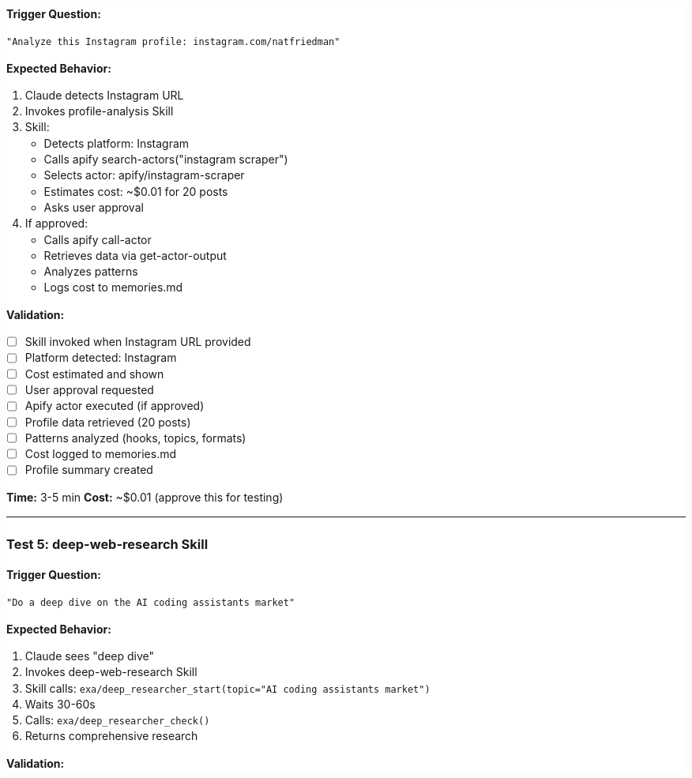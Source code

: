 **Trigger Question:**

```
"Analyze this Instagram profile: instagram.com/natfriedman"
```

**Expected Behavior:**

1. Claude detects Instagram URL
2. Invokes profile-analysis Skill
3. Skill:
   - Detects platform: Instagram
   - Calls apify search-actors("instagram scraper")
   - Selects actor: apify/instagram-scraper
   - Estimates cost: ~$0.01 for 20 posts
   - Asks user approval
4. If approved:
   - Calls apify call-actor
   - Retrieves data via get-actor-output
   - Analyzes patterns
   - Logs cost to memories.md

**Validation:**

- [ ] Skill invoked when Instagram URL provided
- [ ] Platform detected: Instagram
- [ ] Cost estimated and shown
- [ ] User approval requested
- [ ] Apify actor executed (if approved)
- [ ] Profile data retrieved (20 posts)
- [ ] Patterns analyzed (hooks, topics, formats)
- [ ] Cost logged to memories.md
- [ ] Profile summary created

**Time:** 3-5 min
**Cost:** ~$0.01 (approve this for testing)

---

### Test 5: deep-web-research Skill

**Trigger Question:**

```
"Do a deep dive on the AI coding assistants market"
```

**Expected Behavior:**

1. Claude sees "deep dive"
2. Invokes deep-web-research Skill
3. Skill calls: `exa/deep_researcher_start(topic="AI coding assistants market")`
4. Waits 30-60s
5. Calls: `exa/deep_researcher_check()`
6. Returns comprehensive research

**Validation:**
